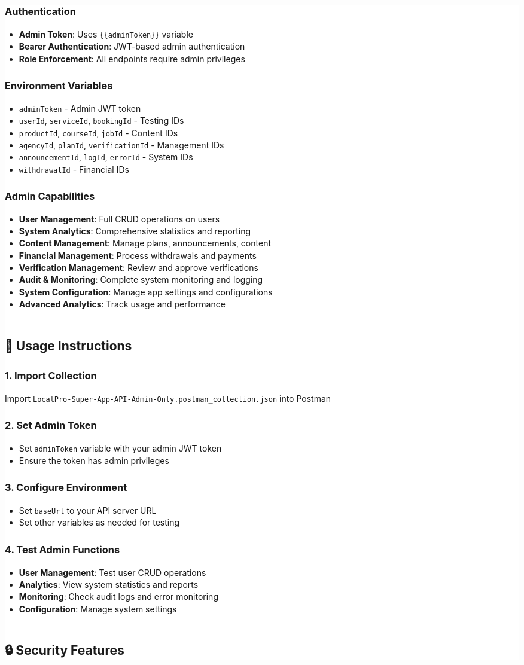 ### **Authentication**
- **Admin Token**: Uses `{{adminToken}}` variable
- **Bearer Authentication**: JWT-based admin authentication
- **Role Enforcement**: All endpoints require admin privileges

### **Environment Variables**
- `adminToken` - Admin JWT token
- `userId`, `serviceId`, `bookingId` - Testing IDs
- `productId`, `courseId`, `jobId` - Content IDs
- `agencyId`, `planId`, `verificationId` - Management IDs
- `announcementId`, `logId`, `errorId` - System IDs
- `withdrawalId` - Financial IDs

### **Admin Capabilities**
- **User Management**: Full CRUD operations on users
- **System Analytics**: Comprehensive statistics and reporting
- **Content Management**: Manage plans, announcements, content
- **Financial Management**: Process withdrawals and payments
- **Verification Management**: Review and approve verifications
- **Audit & Monitoring**: Complete system monitoring and logging
- **System Configuration**: Manage app settings and configurations
- **Advanced Analytics**: Track usage and performance

---

## 🚀 **Usage Instructions**

### **1. Import Collection**
Import `LocalPro-Super-App-API-Admin-Only.postman_collection.json` into Postman

### **2. Set Admin Token**
- Set `adminToken` variable with your admin JWT token
- Ensure the token has admin privileges

### **3. Configure Environment**
- Set `baseUrl` to your API server URL
- Set other variables as needed for testing

### **4. Test Admin Functions**
- **User Management**: Test user CRUD operations
- **Analytics**: View system statistics and reports
- **Monitoring**: Check audit logs and error monitoring
- **Configuration**: Manage system settings

---

## 🔒 **Security Features**
